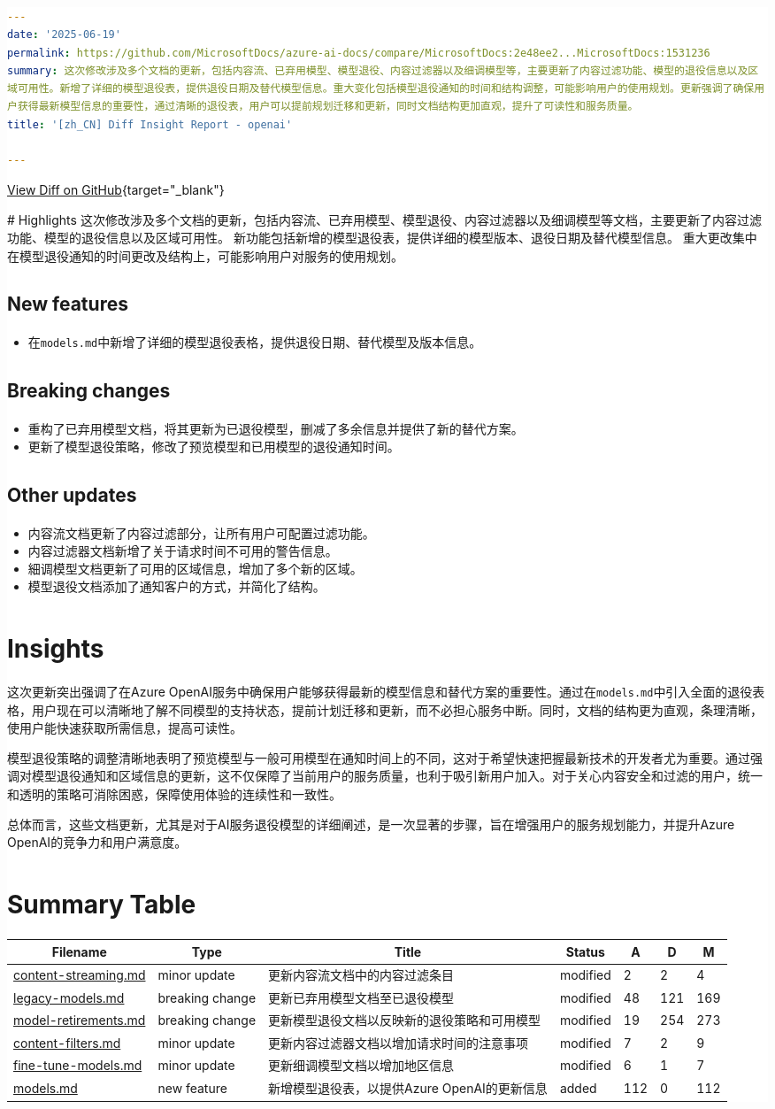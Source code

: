 ```yaml
---
date: '2025-06-19'
permalink: https://github.com/MicrosoftDocs/azure-ai-docs/compare/MicrosoftDocs:2e48ee2...MicrosoftDocs:1531236
summary: 这次修改涉及多个文档的更新，包括内容流、已弃用模型、模型退役、内容过滤器以及细调模型等，主要更新了内容过滤功能、模型的退役信息以及区域可用性。新增了详细的模型退役表，提供退役日期及替代模型信息。重大变化包括模型退役通知的时间和结构调整，可能影响用户的使用规划。更新强调了确保用户获得最新模型信息的重要性，通过清晰的退役表，用户可以提前规划迁移和更新，同时文档结构更加直观，提升了可读性和服务质量。
title: '[zh_CN] Diff Insight Report - openai'

---
```


[View Diff on GitHub](https://github.com/MicrosoftDocs/azure-ai-docs/compare/MicrosoftDocs:2e48ee2...MicrosoftDocs:1531236){target="_blank"}

<format>
# Highlights
这次修改涉及多个文档的更新，包括内容流、已弃用模型、模型退役、内容过滤器以及细调模型等文档，主要更新了内容过滤功能、模型的退役信息以及区域可用性。
新功能包括新增的模型退役表，提供详细的模型版本、退役日期及替代模型信息。
重大更改集中在模型退役通知的时间更改及结构上，可能影响用户对服务的使用规划。

## New features
- 在`models.md`中新增了详细的模型退役表格，提供退役日期、替代模型及版本信息。

## Breaking changes
- 重构了已弃用模型文档，将其更新为已退役模型，删减了多余信息并提供了新的替代方案。
- 更新了模型退役策略，修改了预览模型和已用模型的退役通知时间。

## Other updates
- 内容流文档更新了内容过滤部分，让所有用户可配置过滤功能。
- 内容过滤器文档新增了关于请求时间不可用的警告信息。
- 細调模型文档更新了可用的区域信息，增加了多个新的区域。
- 模型退役文档添加了通知客户的方式，并简化了结构。

# Insights
这次更新突出强调了在Azure OpenAI服务中确保用户能够获得最新的模型信息和替代方案的重要性。通过在`models.md`中引入全面的退役表格，用户现在可以清晰地了解不同模型的支持状态，提前计划迁移和更新，而不必担心服务中断。同时，文档的结构更为直观，条理清晰，使用户能快速获取所需信息，提高可读性。

模型退役策略的调整清晰地表明了预览模型与一般可用模型在通知时间上的不同，这对于希望快速把握最新技术的开发者尤为重要。通过强调对模型退役通知和区域信息的更新，这不仅保障了当前用户的服务质量，也利于吸引新用户加入。对于关心内容安全和过滤的用户，统一和透明的策略可消除困惑，保障使用体验的连续性和一致性。

总体而言，这些文档更新，尤其是对于AI服务退役模型的详细阐述，是一次显著的步骤，旨在增强用户的服务规划能力，并提升Azure OpenAI的竞争力和用户满意度。
</format>

# Summary Table
|  Filename  | Type |    Title    | Status | A  | D  | M  |
|------------|------|-------------|--------|----|----|----|
| [content-streaming.md](#item-f10e15) | minor update | 更新内容流文档中的内容过滤条目 | modified | 2 | 2 | 4 | 
| [legacy-models.md](#item-f6918a) | breaking change | 更新已弃用模型文档至已退役模型 | modified | 48 | 121 | 169 | 
| [model-retirements.md](#item-03fc2e) | breaking change | 更新模型退役文档以反映新的退役策略和可用模型 | modified | 19 | 254 | 273 | 
| [content-filters.md](#item-6f0627) | minor update | 更新内容过滤器文档以增加请求时间的注意事项 | modified | 7 | 2 | 9 | 
| [fine-tune-models.md](#item-2aadea) | minor update | 更新细调模型文档以增加地区信息 | modified | 6 | 1 | 7 | 
| [models.md](#item-5cd5bf) | new feature | 新增模型退役表，以提供Azure OpenAI的更新信息 | added | 112 | 0 | 112 | 
